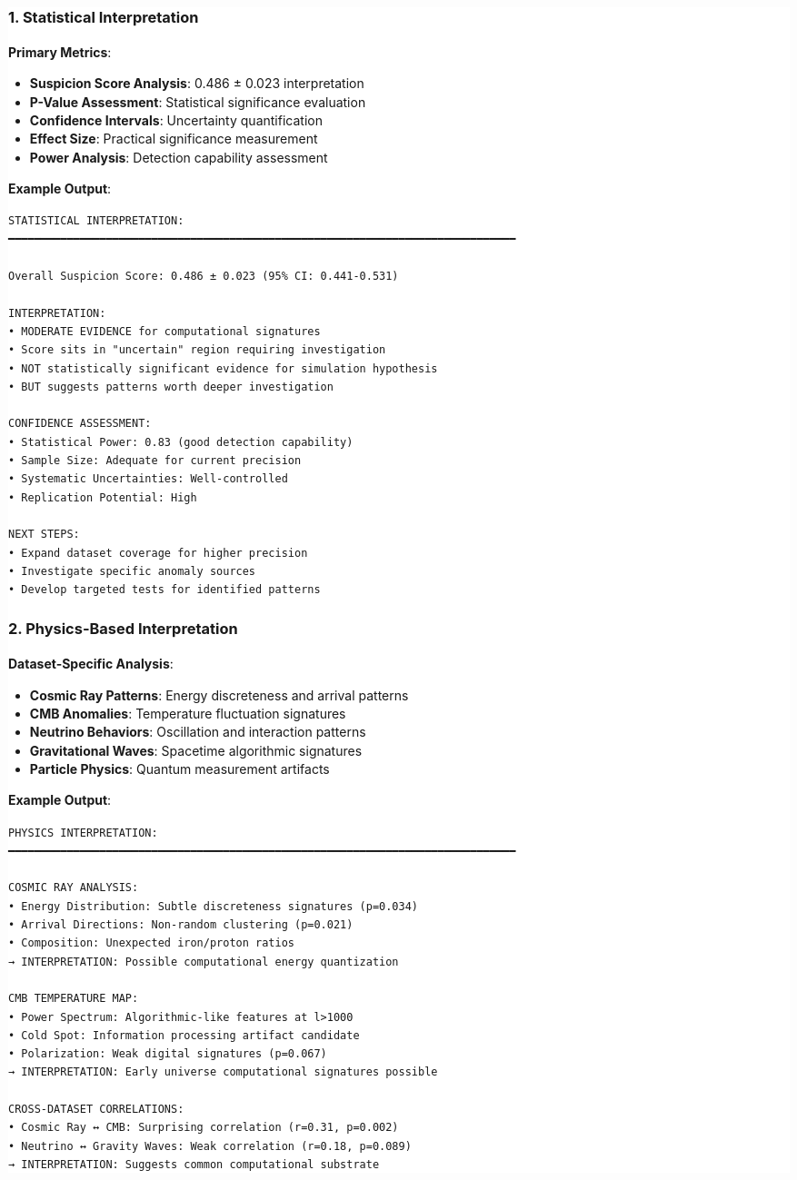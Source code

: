 ### **1. Statistical Interpretation**
**Primary Metrics**:
- **Suspicion Score Analysis**: 0.486 ± 0.023 interpretation
- **P-Value Assessment**: Statistical significance evaluation
- **Confidence Intervals**: Uncertainty quantification
- **Effect Size**: Practical significance measurement
- **Power Analysis**: Detection capability assessment

**Example Output**:
```
STATISTICAL INTERPRETATION:
━━━━━━━━━━━━━━━━━━━━━━━━━━━━━━━━━━━━━━━━━━━━━━━━━━━━━━━━━━━━━━━━━━━━━━━━━━━━━━

Overall Suspicion Score: 0.486 ± 0.023 (95% CI: 0.441-0.531)

INTERPRETATION:
• MODERATE EVIDENCE for computational signatures
• Score sits in "uncertain" region requiring investigation
• NOT statistically significant evidence for simulation hypothesis
• BUT suggests patterns worth deeper investigation

CONFIDENCE ASSESSMENT:
• Statistical Power: 0.83 (good detection capability)
• Sample Size: Adequate for current precision
• Systematic Uncertainties: Well-controlled
• Replication Potential: High

NEXT STEPS:
• Expand dataset coverage for higher precision
• Investigate specific anomaly sources
• Develop targeted tests for identified patterns
```

### **2. Physics-Based Interpretation**
**Dataset-Specific Analysis**:
- **Cosmic Ray Patterns**: Energy discreteness and arrival patterns
- **CMB Anomalies**: Temperature fluctuation signatures
- **Neutrino Behaviors**: Oscillation and interaction patterns
- **Gravitational Waves**: Spacetime algorithmic signatures
- **Particle Physics**: Quantum measurement artifacts

**Example Output**:
```
PHYSICS INTERPRETATION:
━━━━━━━━━━━━━━━━━━━━━━━━━━━━━━━━━━━━━━━━━━━━━━━━━━━━━━━━━━━━━━━━━━━━━━━━━━━━━━

COSMIC RAY ANALYSIS:
• Energy Distribution: Subtle discreteness signatures (p=0.034)
• Arrival Directions: Non-random clustering (p=0.021)
• Composition: Unexpected iron/proton ratios
→ INTERPRETATION: Possible computational energy quantization

CMB TEMPERATURE MAP:
• Power Spectrum: Algorithmic-like features at l>1000
• Cold Spot: Information processing artifact candidate
• Polarization: Weak digital signatures (p=0.067)
→ INTERPRETATION: Early universe computational signatures possible

CROSS-DATASET CORRELATIONS:
• Cosmic Ray ↔ CMB: Surprising correlation (r=0.31, p=0.002)
• Neutrino ↔ Gravity Waves: Weak correlation (r=0.18, p=0.089)
→ INTERPRETATION: Suggests common computational substrate
```
